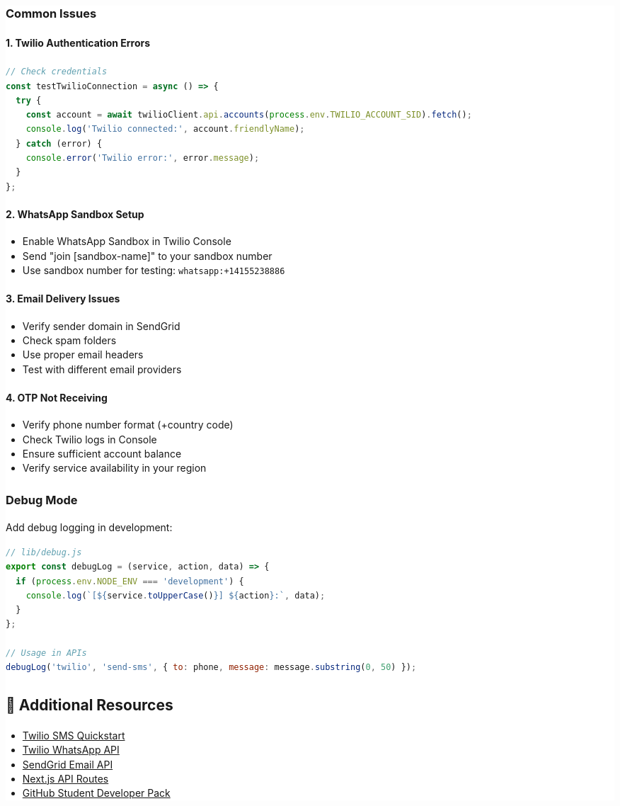 ### Common Issues

#### 1. Twilio Authentication Errors
```javascript
// Check credentials
const testTwilioConnection = async () => {
  try {
    const account = await twilioClient.api.accounts(process.env.TWILIO_ACCOUNT_SID).fetch();
    console.log('Twilio connected:', account.friendlyName);
  } catch (error) {
    console.error('Twilio error:', error.message);
  }
};
```

#### 2. WhatsApp Sandbox Setup
- Enable WhatsApp Sandbox in Twilio Console
- Send "join [sandbox-name]" to your sandbox number
- Use sandbox number for testing: `whatsapp:+14155238886`

#### 3. Email Delivery Issues
- Verify sender domain in SendGrid
- Check spam folders
- Use proper email headers
- Test with different email providers

#### 4. OTP Not Receiving
- Verify phone number format (+country code)
- Check Twilio logs in Console
- Ensure sufficient account balance
- Verify service availability in your region

### Debug Mode

Add debug logging in development:

```javascript
// lib/debug.js
export const debugLog = (service, action, data) => {
  if (process.env.NODE_ENV === 'development') {
    console.log(`[${service.toUpperCase()}] ${action}:`, data);
  }
};

// Usage in APIs
debugLog('twilio', 'send-sms', { to: phone, message: message.substring(0, 50) });
```

## 📝 Additional Resources

- [Twilio SMS Quickstart](https://www.twilio.com/docs/sms/quickstart)
- [Twilio WhatsApp API](https://www.twilio.com/docs/whatsapp)
- [SendGrid Email API](https://sendgrid.com/docs/)
- [Next.js API Routes](https://nextjs.org/docs/api-routes/introduction)
- [GitHub Student Developer Pack](https://education.github.com/pack)
